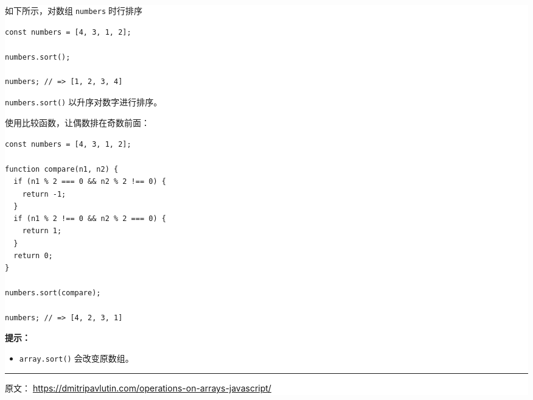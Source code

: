 如下所示，对数组 `numbers` 时行排序

```
const numbers = [4, 3, 1, 2];

numbers.sort();

numbers; // => [1, 2, 3, 4]
```

`numbers.sort()` 以升序对数字进行排序。

使用比较函数，让偶数排在奇数前面：

```
const numbers = [4, 3, 1, 2];

function compare(n1, n2) {
  if (n1 % 2 === 0 && n2 % 2 !== 0) {
    return -1;
  }
  if (n1 % 2 !== 0 && n2 % 2 === 0) {
    return 1;
  }
  return 0;
}

numbers.sort(compare);

numbers; // => [4, 2, 3, 1]
```

**提示：**

- `array.sort()` 会改变原数组。

------

原文： https://dmitripavlutin.com/operations-on-arrays-javascript/ 